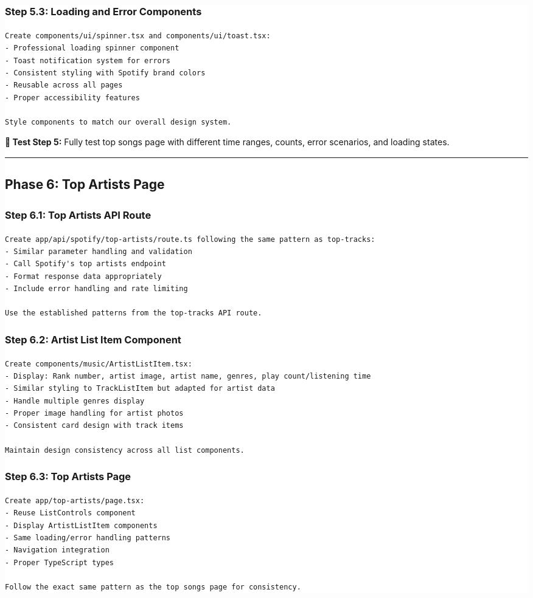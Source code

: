 ### Step 5.3: Loading and Error Components
```
Create components/ui/spinner.tsx and components/ui/toast.tsx:
- Professional loading spinner component
- Toast notification system for errors
- Consistent styling with Spotify brand colors
- Reusable across all pages
- Proper accessibility features

Style components to match our overall design system.
```

**🧪 Test Step 5:** Fully test top songs page with different time ranges, counts, error scenarios, and loading states.

---

## Phase 6: Top Artists Page

### Step 6.1: Top Artists API Route
```
Create app/api/spotify/top-artists/route.ts following the same pattern as top-tracks:
- Similar parameter handling and validation
- Call Spotify's top artists endpoint
- Format response data appropriately
- Include error handling and rate limiting

Use the established patterns from the top-tracks API route.
```

### Step 6.2: Artist List Item Component
```
Create components/music/ArtistListItem.tsx:
- Display: Rank number, artist image, artist name, genres, play count/listening time
- Similar styling to TrackListItem but adapted for artist data
- Handle multiple genres display
- Proper image handling for artist photos
- Consistent card design with track items

Maintain design consistency across all list components.
```

### Step 6.3: Top Artists Page
```
Create app/top-artists/page.tsx:
- Reuse ListControls component
- Display ArtistListItem components
- Same loading/error handling patterns
- Navigation integration
- Proper TypeScript types

Follow the exact same pattern as the top songs page for consistency.
```

